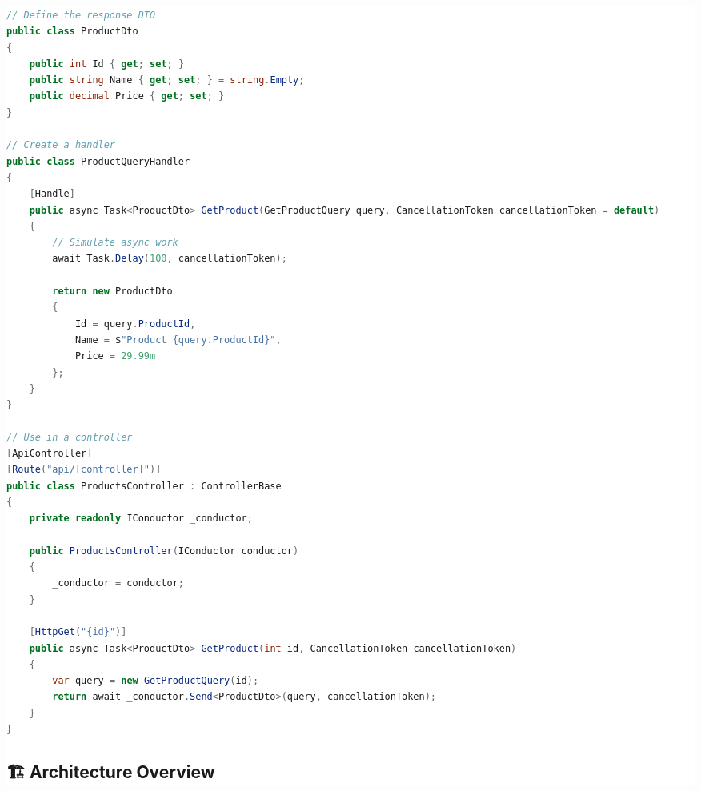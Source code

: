```csharp
// Define the response DTO
public class ProductDto
{
    public int Id { get; set; }
    public string Name { get; set; } = string.Empty;
    public decimal Price { get; set; }
}

// Create a handler
public class ProductQueryHandler
{
    [Handle]
    public async Task<ProductDto> GetProduct(GetProductQuery query, CancellationToken cancellationToken = default)
    {
        // Simulate async work
        await Task.Delay(100, cancellationToken);

        return new ProductDto
        {
            Id = query.ProductId,
            Name = $"Product {query.ProductId}",
            Price = 29.99m
        };
    }
}

// Use in a controller
[ApiController]
[Route("api/[controller]")]
public class ProductsController : ControllerBase
{
    private readonly IConductor _conductor;

    public ProductsController(IConductor conductor)
    {
        _conductor = conductor;
    }

    [HttpGet("{id}")]
    public async Task<ProductDto> GetProduct(int id, CancellationToken cancellationToken)
    {
        var query = new GetProductQuery(id);
        return await _conductor.Send<ProductDto>(query, cancellationToken);
    }
}
```

## 🏗️ Architecture Overview
